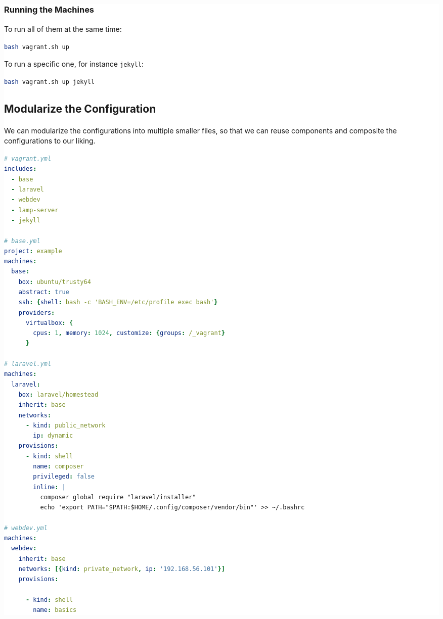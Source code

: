 ### Running the Machines

To run all of them at the same time:

```bash
bash vagrant.sh up
```

To run a specific one, for instance `jekyll`:

```bash
bash vagrant.sh up jekyll
```

## <a name="modularize"></a> Modularize the Configuration

We can modularize the configurations into multiple smaller files,
so that we can reuse components and composite the configurations to
our liking.

```yaml
# vagrant.yml
includes:
  - base
  - laravel
  - webdev
  - lamp-server
  - jekyll

# base.yml
project: example
machines:
  base:
    box: ubuntu/trusty64
    abstract: true
    ssh: {shell: bash -c 'BASH_ENV=/etc/profile exec bash'}
    providers: 
      virtualbox: {
        cpus: 1, memory: 1024, customize: {groups: /_vagrant}
      }

# laravel.yml
machines:
  laravel: 
    box: laravel/homestead
    inherit: base
    networks:
      - kind: public_network
        ip: dynamic
    provisions:
      - kind: shell
        name: composer
        privileged: false
        inline: |
          composer global require "laravel/installer"
          echo 'export PATH="$PATH:$HOME/.config/composer/vendor/bin"' >> ~/.bashrc

# webdev.yml
machines:
  webdev:
    inherit: base
    networks: [{kind: private_network, ip: '192.168.56.101'}]
    provisions:

      - kind: shell
        name: basics
```